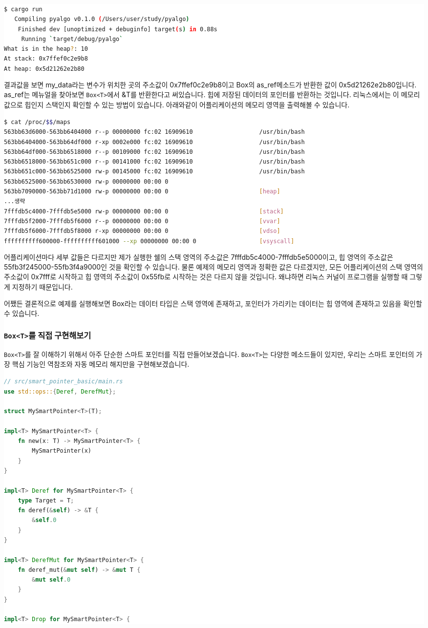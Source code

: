 ```bash
$ cargo run
   Compiling pyalgo v0.1.0 (/Users/user/study/pyalgo)
    Finished dev [unoptimized + debuginfo] target(s) in 0.88s
     Running `target/debug/pyalgo`
What is in the heap?: 10
At stack: 0x7ffef0c2e9b8
At heap: 0x5d21262e2b80
```

결과값을 보면 my_data라는 변수가 위치한 곳의 주소값이 0x7ffef0c2e9b8이고 Box의 as_ref메소드가 반환한 값이 0x5d21262e2b80입니다. as_ref는 메뉴얼을 찾아보면 `Box<T>`에서 &T를 반환한다고 써있습니다. 힙에 저장된 데이터의 포인터를 반환하는 것입니다. 리눅스에서는 이 메모리 값으로 힙인지 스택인지 확인할 수 있는 방법이 있습니다. 아래와같이 어플리케이션의 메모리 영역을 출력해볼 수 있습니다.

```bash
$ cat /proc/$$/maps
563bb63d6000-563bb6404000 r--p 00000000 fc:02 16909610                   /usr/bin/bash
563bb6404000-563bb64df000 r-xp 0002e000 fc:02 16909610                   /usr/bin/bash
563bb64df000-563bb6518000 r--p 00109000 fc:02 16909610                   /usr/bin/bash
563bb6518000-563bb651c000 r--p 00141000 fc:02 16909610                   /usr/bin/bash
563bb651c000-563bb6525000 rw-p 00145000 fc:02 16909610                   /usr/bin/bash
563bb6525000-563bb6530000 rw-p 00000000 00:00 0
563bb7090000-563bb71d1000 rw-p 00000000 00:00 0                          [heap]
...생략
7fffdb5c4000-7fffdb5e5000 rw-p 00000000 00:00 0                          [stack]
7fffdb5f2000-7fffdb5f6000 r--p 00000000 00:00 0                          [vvar]
7fffdb5f6000-7fffdb5f8000 r-xp 00000000 00:00 0                          [vdso]
ffffffffff600000-ffffffffff601000 --xp 00000000 00:00 0                  [vsyscall]
```

어플리케이션마다 세부 값들은 다르지만 제가 실행한 쉘의 스택 영역의 주소값은 7fffdb5c4000-7fffdb5e5000이고, 힙 영역의 주소값은 55fb3f245000-55fb3f4a9000인 것을 확인할 수 있습니다. 물론 예제의 메모리 영역과 정확한 값은 다르겠지만, 모든 어플리케이션의 스택 영역의 주소값이 0x7fff로 시작하고 힙 영역의 주소값이 0x55fb로 시작하는 것은 다르지 않을 것입니다. 왜냐하면 리눅스 커널이 프로그램을 실행할 때 그렇게 지정하기 때문입니다.

어쨌든 결론적으로 예제를 실행해보면 Box라는 데이터 타입은 스택 영역에 존재하고, 포인터가 가리키는 데이터는 힙 영역에 존재하고 있음을 확인할 수 있습니다.

### `Box<T>`를 직접 구현해보기

`Box<T>`를 잘 이해하기 위해서 아주 단순한 스마트 포인터를 직접 만들어보겠습니다. `Box<T>`는 다양한 메소드들이 있지만, 우리는 스마트 포인터의 가장 핵심 기능인 역참조와 자동 메모리 해지만을 구현해보겠습니다.

```rust
// src/smart_pointer_basic/main.rs
use std::ops::{Deref, DerefMut};

struct MySmartPointer<T>(T);

impl<T> MySmartPointer<T> {
    fn new(x: T) -> MySmartPointer<T> {
        MySmartPointer(x)
    }
}

impl<T> Deref for MySmartPointer<T> {
    type Target = T;
    fn deref(&self) -> &T {
        &self.0
    }
}

impl<T> DerefMut for MySmartPointer<T> {
    fn deref_mut(&mut self) -> &mut T {
        &mut self.0
    }
}

impl<T> Drop for MySmartPointer<T> {
```